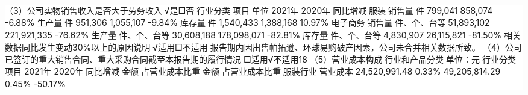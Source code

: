 （3）公司实物销售收入是否大于劳务收入
√是□否
行业分类
项目
单位
2021年
2020年
同比增减
服装
销售量
件
799,041
858,074
-6.88%
生产量
件
951,306
1,055,107
-9.84%
库存量
件
1,540,433
1,388,168
10.97%
电子商务
销售量
件、个、台等
51,893,102
221,921,335
-76.62%
生产量
件、个、台等
30,608,188
178,098,071
-82.81%
库存量
件、个、台等
4,830,907
26,115,821
-81.50%
相关数据同比发生变动30%以上的原因说明
√适用□不适用
报告期内因出售帕拓逊、环球易购破产因素，公司未合并相关数据所致。
（4）公司已签订的重大销售合同、重大采购合同截至本报告期的履行情况
□适用√不适用18
（5）营业成本构成
行业和产品分类
单位：元
行业分类
项目
2021年
2020年
同比增减
金额
占营业成本比重
金额
占营业成本比重
服装行业
营业成本
24,520,991.48
0.33%
49,205,814.29
0.45%
-50.17%